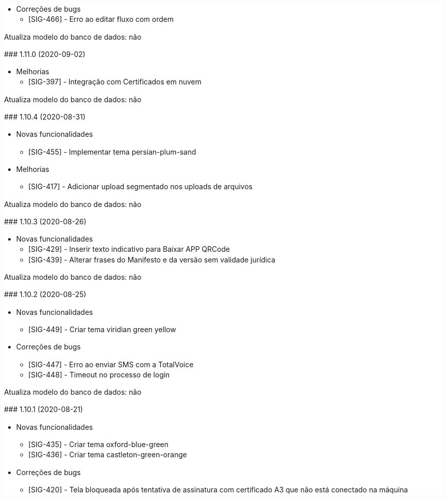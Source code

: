 * Correções de bugs
  * [SIG-466] - Erro ao editar fluxo com ordem

Atualiza modelo do banco de dados: não

<a name="v1-11-0" />
### 1.11.0 (2020-09-02)

* Melhorias
  * [SIG-397] - Integração com Certificados em nuvem

Atualiza modelo do banco de dados: não

<a name="v1-10-4" />
### 1.10.4 (2020-08-31)

* Novas funcionalidades
  * [SIG-455] - Implementar tema persian-plum-sand

* Melhorias
  * [SIG-417] - Adicionar upload segmentado nos uploads de arquivos

Atualiza modelo do banco de dados: não

<a name="v1-10-3" />
### 1.10.3 (2020-08-26)

* Novas funcionalidades
  * [SIG-429] - Inserir texto indicativo para Baixar APP QRCode
  * [SIG-439] - Alterar frases do Manifesto e da versão sem validade jurídica

Atualiza modelo do banco de dados: não

<a name="v1-10-2" />
### 1.10.2 (2020-08-25)

* Novas funcionalidades
  * [SIG-449] - Criar tema viridian green yellow

* Correções de bugs
  * [SIG-447] - Erro ao enviar SMS com a TotalVoice
  * [SIG-448] - Timeout no processo de login

Atualiza modelo do banco de dados: não

<a name="v1-10-1" />
### 1.10.1 (2020-08-21)

* Novas funcionalidades
  * [SIG-435] - Criar tema oxford-blue-green
  * [SIG-436] - Criar tema castleton-green-orange

* Correções de bugs
  * [SIG-420] - Tela bloqueada após tentativa de assinatura com certificado A3 que não está conectado na máquina
